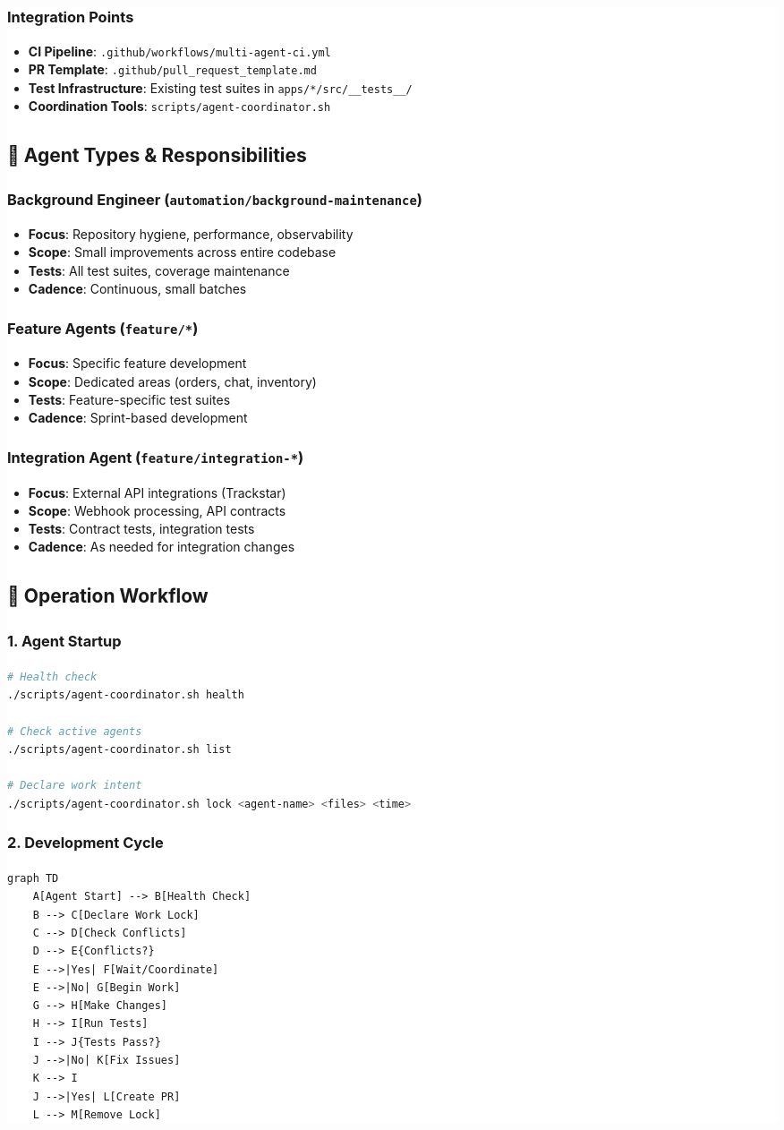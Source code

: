 ### Integration Points
- **CI Pipeline**: `.github/workflows/multi-agent-ci.yml`
- **PR Template**: `.github/pull_request_template.md`
- **Test Infrastructure**: Existing test suites in `apps/*/src/__tests__/`
- **Coordination Tools**: `scripts/agent-coordinator.sh`

## 🤖 Agent Types & Responsibilities

### Background Engineer (`automation/background-maintenance`)
- **Focus**: Repository hygiene, performance, observability
- **Scope**: Small improvements across entire codebase
- **Tests**: All test suites, coverage maintenance
- **Cadence**: Continuous, small batches

### Feature Agents (`feature/*`)
- **Focus**: Specific feature development
- **Scope**: Dedicated areas (orders, chat, inventory)
- **Tests**: Feature-specific test suites
- **Cadence**: Sprint-based development

### Integration Agent (`feature/integration-*`)
- **Focus**: External API integrations (Trackstar)
- **Scope**: Webhook processing, API contracts
- **Tests**: Contract tests, integration tests
- **Cadence**: As needed for integration changes

## 🔧 Operation Workflow

### 1. Agent Startup
```bash
# Health check
./scripts/agent-coordinator.sh health

# Check active agents
./scripts/agent-coordinator.sh list

# Declare work intent
./scripts/agent-coordinator.sh lock <agent-name> <files> <time>
```

### 2. Development Cycle
```mermaid
graph TD
    A[Agent Start] --> B[Health Check]
    B --> C[Declare Work Lock]
    C --> D[Check Conflicts] 
    D --> E{Conflicts?}
    E -->|Yes| F[Wait/Coordinate]
    E -->|No| G[Begin Work]
    G --> H[Make Changes]
    H --> I[Run Tests]
    I --> J{Tests Pass?}
    J -->|No| K[Fix Issues]
    K --> I
    J -->|Yes| L[Create PR]
    L --> M[Remove Lock]
```
